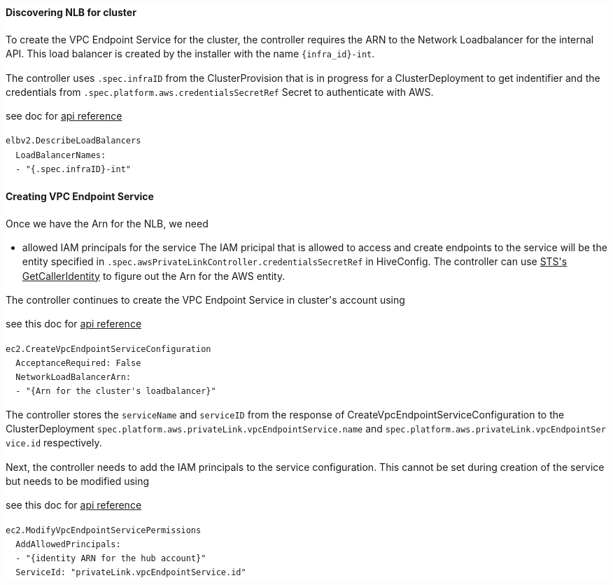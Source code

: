 #### Discovering NLB for cluster

To create the VPC Endpoint Service for the cluster, the controller requires the ARN
to the Network Loadbalancer for the internal API. This load balancer is created
by the installer with the name `{infra_id}-int`.

The controller uses `.spec.infraID` from the ClusterProvision that is in progress for
a ClusterDeployment to get indentifier and the credentials from `.spec.platform.aws.credentialsSecretRef`
Secret to authenticate with AWS.

see doc for [api reference](https://docs.aws.amazon.com/elasticloadbalancing/2012-06-01/APIReference/API_DescribeLoadBalancers.html)
```
elbv2.DescribeLoadBalancers
  LoadBalancerNames:
  - "{.spec.infraID}-int"
```

#### Creating VPC Endpoint Service

Once we have the Arn for the NLB, we need

- allowed IAM principals for the service
The IAM pricipal that is allowed to access and create endpoints to the service
will be the entity specified in `.spec.awsPrivateLinkController.credentialsSecretRef` in HiveConfig.
The controller can use [STS's GetCallerIdentity](https://docs.aws.amazon.com/STS/latest/APIReference/API_GetCallerIdentity.html)
to figure out the Arn for the AWS entity.

The controller continues to create the VPC Endpoint Service in cluster's account using

see this doc for [api reference](https://docs.aws.amazon.com/AWSEC2/latest/APIReference/API_CreateVpcEndpointServiceConfiguration.html)
```
ec2.CreateVpcEndpointServiceConfiguration
  AcceptanceRequired: False
  NetworkLoadBalancerArn:
  - "{Arn for the cluster's loadbalancer}"
```

The controller stores the `serviceName` and `serviceID` from the response of CreateVpcEndpointServiceConfiguration
to the ClusterDeployment `spec.platform.aws.privateLink.vpcEndpointService.name` and
`spec.platform.aws.privateLink.vpcEndpointService.id` respectively.

Next, the controller needs to add the IAM principals to the service configuration.
This cannot be set during creation of the service but needs to be modified using

see this doc for [api reference](https://docs.aws.amazon.com/AWSEC2/latest/APIReference/API_ModifyVpcEndpointServicePermissions.html)
```
ec2.ModifyVpcEndpointServicePermissions
  AddAllowedPrincipals:
  - "{identity ARN for the hub account}"
  ServiceId: "privateLink.vpcEndpointService.id"
```

